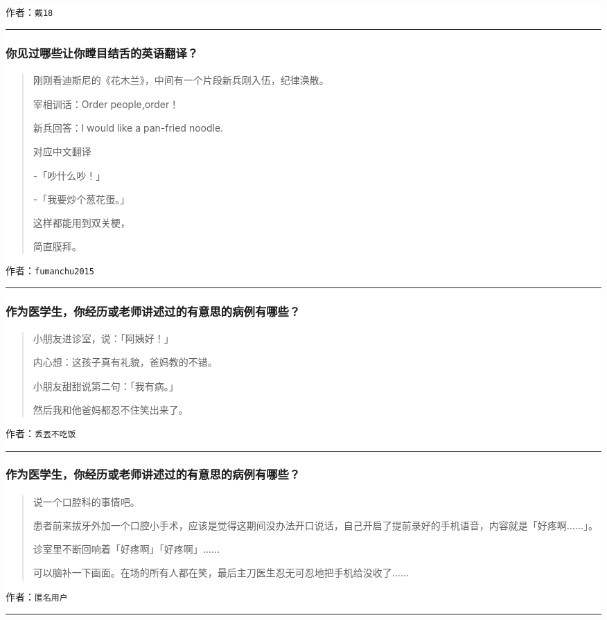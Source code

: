 
作者：`戴18`

---

### 你见过哪些让你瞠目结舌的英语翻译？

> 刚刚看迪斯尼的《花木兰》，中间有一个片段新兵刚入伍，纪律涣散。
> 
> 宰相训话：Order people,order！
> 
> 新兵回答：l would like a pan-fried noodle.
> 
> 对应中文翻译
> 
> -「吵什么吵！」
> 
> -「我要炒个葱花蛋。」
> 
> 这样都能用到双关梗，
> 
> 简直膜拜。


作者：`fumanchu2015`

---

### 作为医学生，你经历或老师讲述过的有意思的病例有哪些？

> 小朋友进诊室，说：「阿姨好！」
> 
> 内心想：这孩子真有礼貌，爸妈教的不错。
> 
> 小朋友甜甜说第二句：「我有病。」
> 
> 然后我和他爸妈都忍不住笑出来了。


作者：`丢丟不吃饭`

---

### 作为医学生，你经历或老师讲述过的有意思的病例有哪些？

> 说一个口腔科的事情吧。
> 
> 患者前来拔牙外加一个口腔小手术，应该是觉得这期间没办法开口说话，自己开启了提前录好的手机语音，内容就是「好疼啊……」。
> 
> 诊室里不断回响着「好疼啊」「好疼啊」……
> 
> 可以脑补一下画面。在场的所有人都在笑，最后主刀医生忍无可忍地把手机给没收了……


作者：`匿名用户`

---
